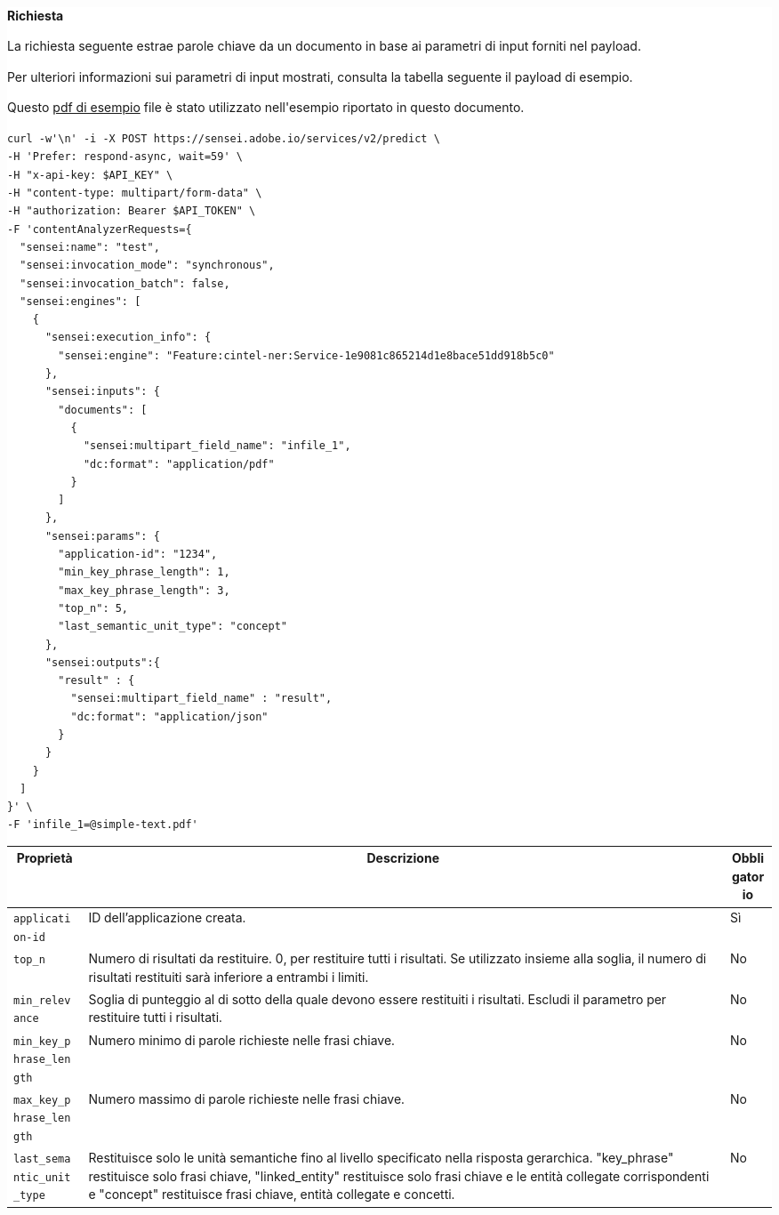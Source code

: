 **Richiesta**

La richiesta seguente estrae parole chiave da un documento in base ai parametri di input forniti nel payload.

Per ulteriori informazioni sui parametri di input mostrati, consulta la tabella seguente il payload di esempio.

Questo [pdf di esempio](../pdf-files/simple-text.pdf) file è stato utilizzato nell&#39;esempio riportato in questo documento.

```SHELL
curl -w'\n' -i -X POST https://sensei.adobe.io/services/v2/predict \
-H 'Prefer: respond-async, wait=59' \
-H "x-api-key: $API_KEY" \
-H "content-type: multipart/form-data" \
-H "authorization: Bearer $API_TOKEN" \
-F 'contentAnalyzerRequests={
  "sensei:name": "test",
  "sensei:invocation_mode": "synchronous",
  "sensei:invocation_batch": false,
  "sensei:engines": [
    {
      "sensei:execution_info": {
        "sensei:engine": "Feature:cintel-ner:Service-1e9081c865214d1e8bace51dd918b5c0"
      },
      "sensei:inputs": {
        "documents": [
          {
            "sensei:multipart_field_name": "infile_1",
            "dc:format": "application/pdf"
          }
        ]
      },
      "sensei:params": {
        "application-id": "1234",
        "min_key_phrase_length": 1,
        "max_key_phrase_length": 3,
        "top_n": 5,
        "last_semantic_unit_type": "concept"
      },
      "sensei:outputs":{
        "result" : {
          "sensei:multipart_field_name" : "result",
          "dc:format": "application/json"
        }
      }
    }
  ]
}' \
-F 'infile_1=@simple-text.pdf'
```

| Proprietà | Descrizione | Obbligatorio |
| --- | --- | --- |
| `application-id` | ID dell’applicazione creata. | Sì |
| `top_n` | Numero di risultati da restituire. 0, per restituire tutti i risultati. Se utilizzato insieme alla soglia, il numero di risultati restituiti sarà inferiore a entrambi i limiti. | No |
| `min_relevance` | Soglia di punteggio al di sotto della quale devono essere restituiti i risultati. Escludi il parametro per restituire tutti i risultati. | No |
| `min_key_phrase_length` | Numero minimo di parole richieste nelle frasi chiave. | No |
| `max_key_phrase_length` | Numero massimo di parole richieste nelle frasi chiave. | No |
| `last_semantic_unit_type` | Restituisce solo le unità semantiche fino al livello specificato nella risposta gerarchica. &quot;key_phrase&quot; restituisce solo frasi chiave, &quot;linked_entity&quot; restituisce solo frasi chiave e le entità collegate corrispondenti e &quot;concept&quot; restituisce frasi chiave, entità collegate e concetti. | No |